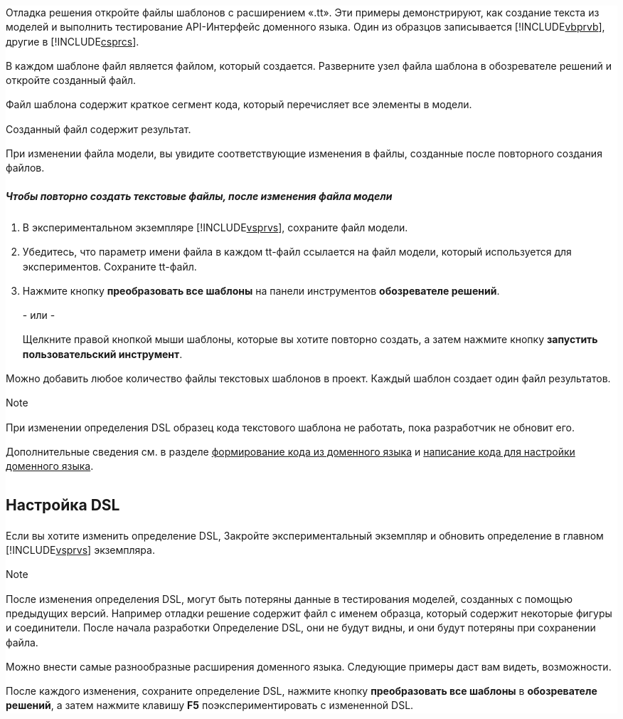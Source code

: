  Отладка решения откройте файлы шаблонов с расширением «.tt». Эти примеры демонстрируют, как создание текста из моделей и выполнить тестирование API-Интерфейс доменного языка. Один из образцов записывается [!INCLUDE[vbprvb](../code-quality/includes/vbprvb_md.md)], другие в [!INCLUDE[csprcs](../data-tools/includes/csprcs_md.md)].  
  
 В каждом шаблоне файл является файлом, который создается. Разверните узел файла шаблона в обозревателе решений и откройте созданный файл.  
  
 Файл шаблона содержит краткое сегмент кода, который перечисляет все элементы в модели.  
  
 Созданный файл содержит результат.  
  
 При изменении файла модели, вы увидите соответствующие изменения в файлы, созданные после повторного создания файлов.  
  
##### <a name="to-regenerate-text-files-after-you-change-the-model-file"></a>Чтобы повторно создать текстовые файлы, после изменения файла модели  
  
1.  В экспериментальном экземпляре [!INCLUDE[vsprvs](../code-quality/includes/vsprvs_md.md)], сохраните файл модели.  
  
2.  Убедитесь, что параметр имени файла в каждом tt-файл ссылается на файл модели, который используется для экспериментов. Сохраните tt-файл.  
  
3.  Нажмите кнопку **преобразовать все шаблоны** на панели инструментов **обозревателе решений**.  
  
     \- или -  
  
     Щелкните правой кнопкой мыши шаблоны, которые вы хотите повторно создать, а затем нажмите кнопку **запустить пользовательский инструмент**.  
  
 Можно добавить любое количество файлы текстовых шаблонов в проект. Каждый шаблон создает один файл результатов.  
  
> [!NOTE]
>  При изменении определения DSL образец кода текстового шаблона не работать, пока разработчик не обновит его.  
  
 Дополнительные сведения см. в разделе [формирование кода из доменного языка](../modeling/generating-code-from-a-domain-specific-language.md) и [написание кода для настройки доменного языка](../modeling/writing-code-to-customise-a-domain-specific-language.md).  
  
## <a name="customizing-the-dsl"></a>Настройка DSL  
 Если вы хотите изменить определение DSL, Закройте экспериментальный экземпляр и обновить определение в главном [!INCLUDE[vsprvs](../code-quality/includes/vsprvs_md.md)] экземпляра.  
  
> [!NOTE]
>  После изменения определения DSL, могут быть потеряны данные в тестирования моделей, созданных с помощью предыдущих версий.  Например отладки решение содержит файл с именем образца, который содержит некоторые фигуры и соединители. После начала разработки Определение DSL, они не будут видны, и они будут потеряны при сохранении файла.  
  
 Можно внести самые разнообразные расширения доменного языка. Следующие примеры даст вам видеть, возможности.  
  
 После каждого изменения, сохраните определение DSL, нажмите кнопку **преобразовать все шаблоны** в **обозревателе решений**, а затем нажмите клавишу **F5** поэкспериментировать с измененной DSL.  
  